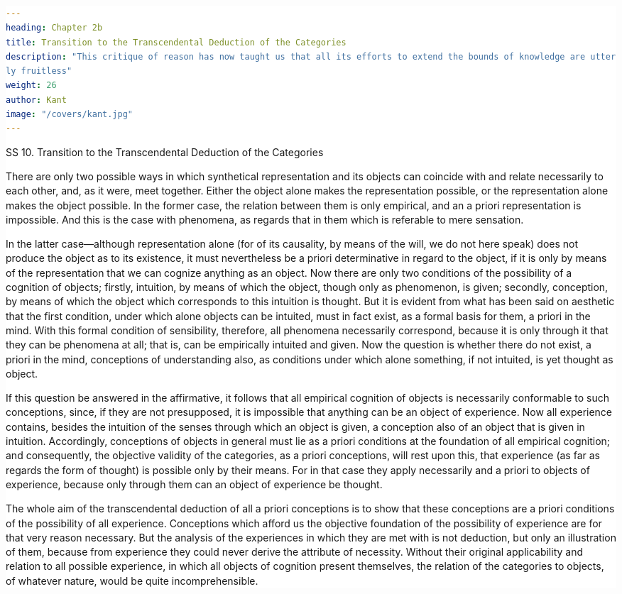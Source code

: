 ```yaml
---
heading: Chapter 2b
title: Transition to the Transcendental Deduction of the Categories
description: "This critique of reason has now taught us that all its efforts to extend the bounds of knowledge are utterly fruitless"
weight: 26
author: Kant
image: "/covers/kant.jpg"
---
```



SS 10. Transition to the Transcendental Deduction of the Categories

There are only two possible ways in which synthetical representation and its objects can coincide with and relate necessarily to each other, and, as it were, meet together. Either the object alone makes the representation possible, or the representation alone makes the object possible. In the former case, the relation between them is only empirical, and an a priori representation is impossible. And this is the case with phenomena, as regards that in them which is referable to mere sensation.

In the latter case—although representation alone (for of its causality, by means of the will, we do not here speak) does not produce the object as to its existence, it must nevertheless be a priori determinative in regard to the object, if it is only by means of the representation that we can cognize anything as an object. Now there are only two conditions of the possibility of a cognition of objects; firstly, intuition, by means of which the object, though only as phenomenon, is given; secondly, conception, by means of which the object which corresponds to this intuition is thought. But it is evident from what has been said on aesthetic that the first condition, under which alone objects can be intuited, must in fact exist, as a formal basis for them, a priori in the mind. With this formal condition of sensibility, therefore, all phenomena necessarily correspond, because it is only through it that they can be phenomena at all; that is, can be empirically intuited and given. Now the question is whether there do not exist, a priori in the mind, conceptions of understanding also, as conditions under which alone something, if not intuited, is yet thought as object.

If this question be answered in the affirmative, it follows that all empirical cognition of objects is necessarily conformable to such conceptions, since, if they are not presupposed, it is impossible that anything can be an object of experience. Now all experience contains, besides the intuition of the senses through which an object is given, a conception also of an object that is given in intuition. Accordingly, conceptions of objects in general must lie as a priori conditions at the foundation of all empirical cognition; and consequently, the objective validity of the categories, as a priori conceptions, will rest upon this, that experience (as far as regards the form of thought) is possible only by their means. For in that case they apply necessarily and a priori to objects of experience, because only through them can an object of experience be thought.

The whole aim of the transcendental deduction of all a priori conceptions is to show that these conceptions are a priori conditions of the possibility of all experience. Conceptions which afford us the objective foundation of the possibility of experience are for that very reason necessary. But the analysis of the experiences in which they are met with is not deduction, but only an illustration of them, because from experience they could never derive the attribute of necessity. Without their original applicability and relation to all possible experience, in which all objects of cognition present themselves, the relation of the categories to objects, of whatever nature, would be quite incomprehensible.
